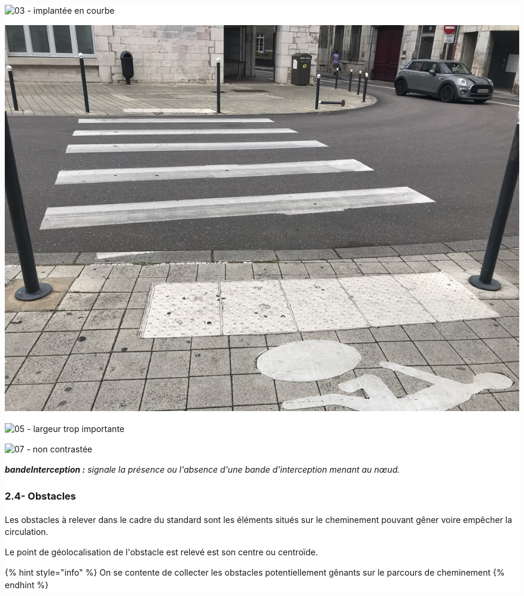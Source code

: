 ![03 - implantée en courbe](<.gitbook/assets/BEV en courbe2 (1).jpg>)

![04 - largeur insuffisante](<.gitbook/assets/BEV largeur insufissante (1).jpg>)

![05 - largeur trop importante](<.gitbook/assets/BEV trop large.jpg>)

![07 - non contrastée](<.gitbook/assets/BEV non contrastée (1).jpg>)

_**bandeInterception :** signale la présence ou l'absence d'une bande d'interception menant au nœud._

### 2.4- Obstacles

Les obstacles à relever dans le cadre du standard sont les éléments situés sur le cheminement pouvant gêner voire empêcher la circulation.

Le point de géolocalisation de l'obstacle est relevé est son centre ou centroïde.

{% hint style="info" %}
On se contente de collecter les obstacles potentiellement gênants sur le parcours de cheminement
{% endhint %}

